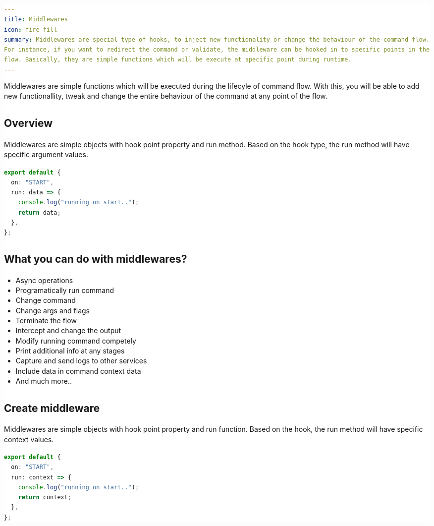 ```yaml
---
title: Middlewares
icon: fire-fill
summary: Middlewares are special type of hooks, to inject new functionality or change the behaviour of the command flow. For instance, if you want to redirect the command or validate, the middleware can be hooked in to specific points in the flow. Basically, they are simple functions which will be execute at specific point during runtime.
---
```


Middlewares are simple functions which will be executed during the lifecyle of command flow. With this, you will be able to add new functionallity, tweak and change the entire behaviour of the command at any point of the flow.

## Overview

Middlewares are simple objects with hook point property and run method. Based on the hook type, the run method will have specific argument values.

```typescript
export default {
  on: "START",
  run: data => {
    console.log("running on start..");
    return data;
  },
};
```

## What you can do with middlewares?

- Async operations
- Programatically run command
- Change command
- Change args and flags
- Terminate the flow
- Intercept and change the output
- Modify running command competely
- Print additional info at any stages
- Capture and send logs to other services
- Include data in command context data
- And much more..

## Create middleware

Middlewares are simple objects with hook point property and run function. Based on the hook, the run method will have specific context values.

```typescript
export default {
  on: "START",
  run: context => {
    console.log("running on start..");
    return context;
  },
};
```
